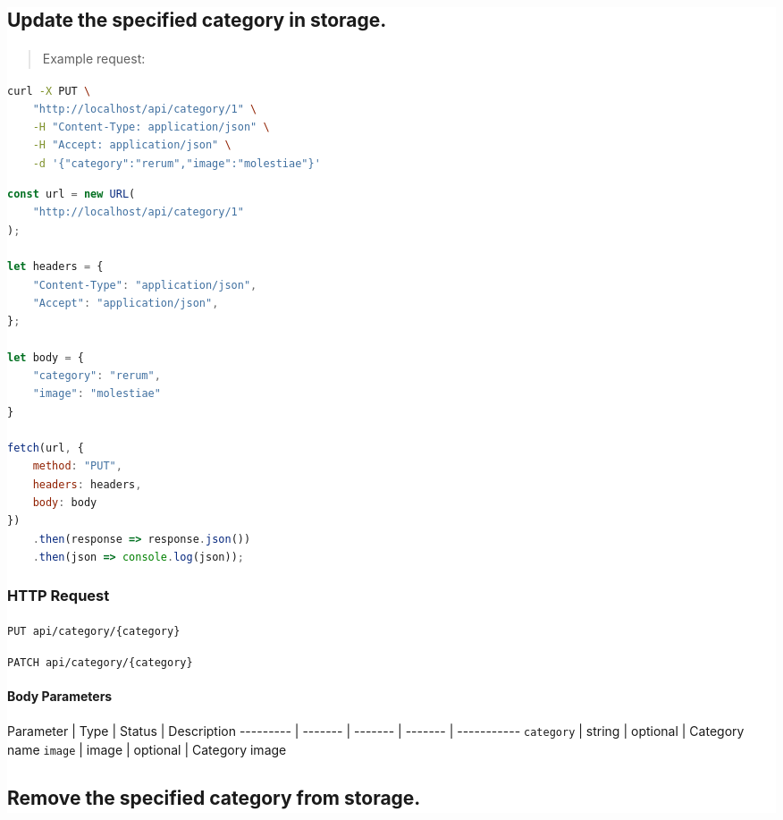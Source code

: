 ## Update the specified category in storage.

> Example request:

```bash
curl -X PUT \
    "http://localhost/api/category/1" \
    -H "Content-Type: application/json" \
    -H "Accept: application/json" \
    -d '{"category":"rerum","image":"molestiae"}'

```

```javascript
const url = new URL(
    "http://localhost/api/category/1"
);

let headers = {
    "Content-Type": "application/json",
    "Accept": "application/json",
};

let body = {
    "category": "rerum",
    "image": "molestiae"
}

fetch(url, {
    method: "PUT",
    headers: headers,
    body: body
})
    .then(response => response.json())
    .then(json => console.log(json));
```



### HTTP Request
`PUT api/category/{category}`

`PATCH api/category/{category}`

#### Body Parameters
Parameter | Type | Status | Description
--------- | ------- | ------- | ------- | -----------
    `category` | string |  optional  | Category name
        `image` | image |  optional  | Category image
    



## Remove the specified category from storage.
